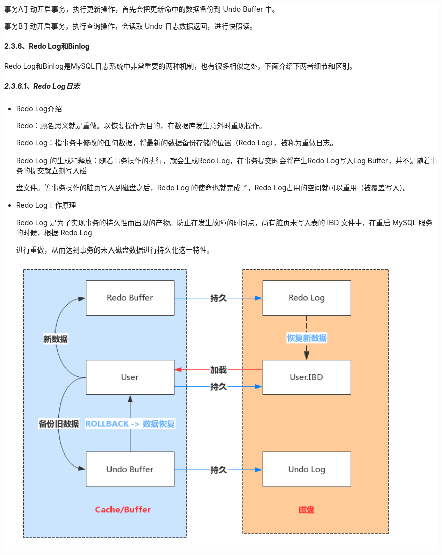 事务A手动开启事务，执行更新操作，首先会把更新命中的数据备份到 Undo Buffer 中。

事务B手动开启事务，执行查询操作，会读取 Undo 日志数据返回，进行快照读。

#### 2.3.6、Redo Log和Binlog

Redo Log和Binlog是MySQL日志系统中非常重要的两种机制，也有很多相似之处，下面介绍下两者细节和区别。

##### 2.3.6.1、Redo Log日志

- Redo Log介绍

  Redo：顾名思义就是重做。以恢复操作为目的，在数据库发生意外时重现操作。

  Redo Log：指事务中修改的任何数据，将最新的数据备份存储的位置（Redo Log），被称为重做日志。

  Redo Log 的生成和释放：随着事务操作的执行，就会生成Redo Log，在事务提交时会将产生Redo Log写入Log Buffer，并不是随着事务的提交就立刻写入磁

  盘文件。等事务操作的脏页写入到磁盘之后，Redo Log 的使命也就完成了，Redo Log占用的空间就可以重用（被覆盖写入）。

- Redo Log工作原理

  Redo Log 是为了实现事务的持久性而出现的产物。防止在发生故障的时间点，尚有脏页未写入表的 IBD 文件中，在重启 MySQL 服务的时候，根据 Redo Log 

  进行重做，从而达到事务的未入磁盘数据进行持久化这一特性。

  ![](../img/MySQL/mysql-img-18.png)
